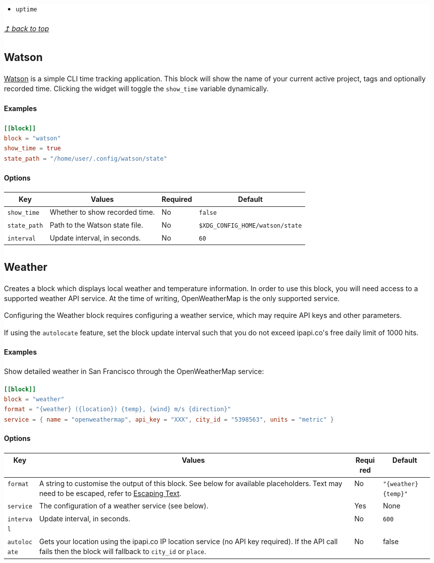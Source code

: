 - `uptime`

###### [↥ back to top](#list-of-available-blocks)

## Watson

[Watson](http://tailordev.github.io/Watson/) is a simple CLI time tracking application. This block will show the name of your current active project, tags and optionally recorded time. Clicking the widget will toggle the `show_time` variable dynamically.

#### Examples

```toml
[[block]]
block = "watson"
show_time = true
state_path = "/home/user/.config/watson/state"
```

#### Options

Key | Values | Required | Default
----|--------|----------|--------
`show_time` | Whether to show recorded time. | No | `false`
`state_path` | Path to the Watson state file. | No | `$XDG_CONFIG_HOME/watson/state`
`interval` | Update interval, in seconds. | No | `60`

## Weather

Creates a block which displays local weather and temperature information. In order to use this block, you will need access to a supported weather API service. At the time of writing, OpenWeatherMap is the only supported service.

Configuring the Weather block requires configuring a weather service, which may require API keys and other parameters.

If using the `autolocate` feature, set the block update interval such that you do not exceed ipapi.co's free daily limit of 1000 hits.

#### Examples

Show detailed weather in San Francisco through the OpenWeatherMap service:

```toml
[[block]]
block = "weather"
format = "{weather} ({location}) {temp}, {wind} m/s {direction}"
service = { name = "openweathermap", api_key = "XXX", city_id = "5398563", units = "metric" }
```

#### Options

Key | Values | Required | Default
----|--------|----------|--------
`format` | A string to customise the output of this block. See below for available placeholders. Text may need to be escaped, refer to [Escaping Text](#escaping-text). | No | `"{weather} {temp}"`
`service` | The configuration of a weather service (see below). | Yes | None
`interval` | Update interval, in seconds. | No | `600`
`autolocate` | Gets your location using the ipapi.co IP location service (no API key required). If the API call fails then the block will fallback to `city_id` or `place`. | No | false
